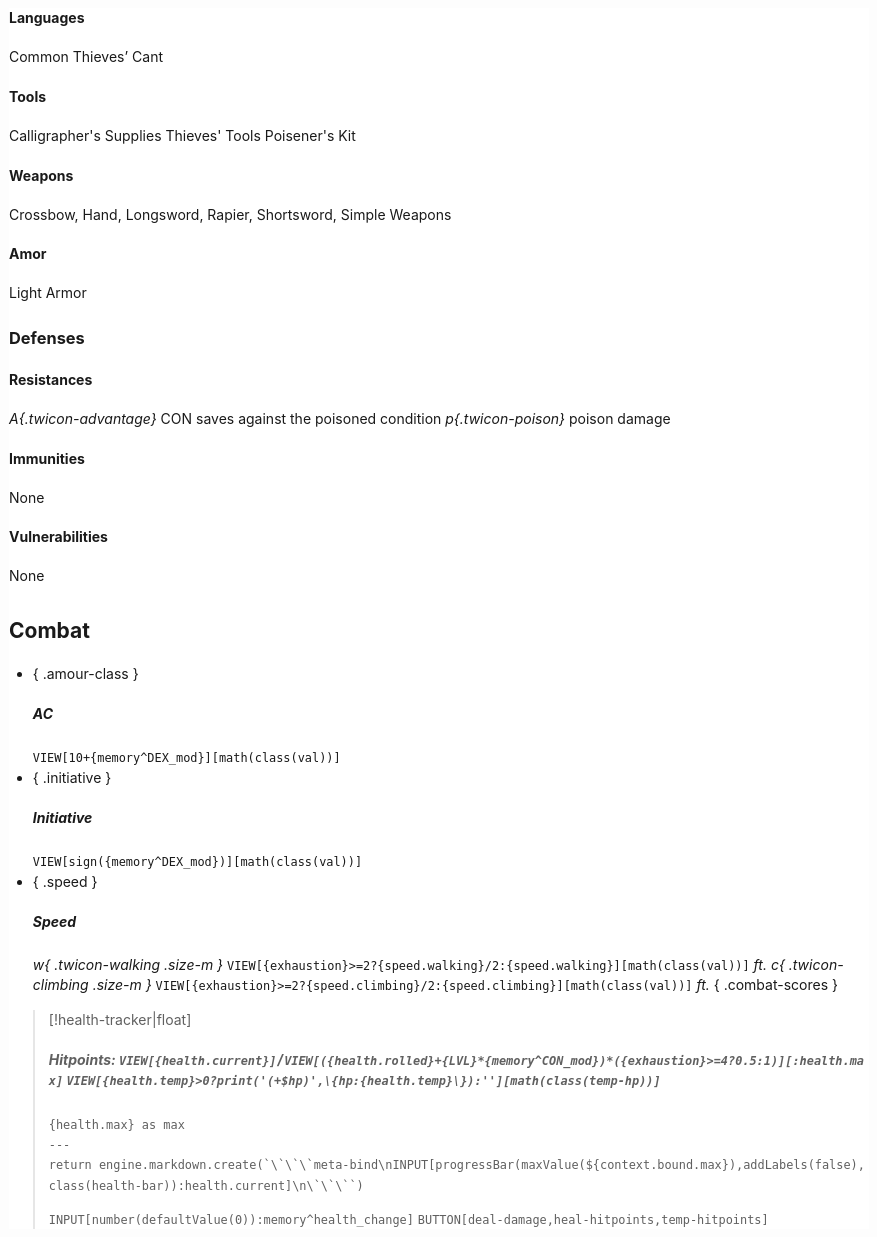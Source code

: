 #### Languages
Common
Thieves’ Cant

#### Tools
Calligrapher's Supplies
Thieves' Tools
Poisener's Kit

#### Weapons
Crossbow, Hand, Longsword, Rapier, Shortsword, Simple Weapons

#### Amor
Light Armor

### Defenses

#### Resistances
_A{.twicon-advantage}_ CON saves against the poisoned condition
_p{.twicon-poison}_ poison damage

#### Immunities
None

#### Vulnerabilities
None


## Combat
- { .amour-class }
  ##### AC
  `VIEW[10+{memory^DEX_mod}][math(class(val))]`
- { .initiative }
  ##### Initiative
  `VIEW[sign({memory^DEX_mod})][math(class(val))]`
- { .speed }
  ##### Speed
  _w{ .twicon-walking .size-m }_ `VIEW[{exhaustion}>=2?{speed.walking}/2:{speed.walking}][math(class(val))]` _ft._
  _c{ .twicon-climbing .size-m }_ `VIEW[{exhaustion}>=2?{speed.climbing}/2:{speed.climbing}][math(class(val))]` _ft._
{ .combat-scores }

> [!health-tracker|float]
> ##### Hitpoints: `VIEW[{health.current}]`&hairsp;/&hairsp;`VIEW[({health.rolled}+{LVL}*{memory^CON_mod})*({exhaustion}>=4?0.5:1)][:health.max]` `VIEW[{health.temp}>0?print('(+$hp)',\{hp:{health.temp}\}):''][math(class(temp-hp))]`
> ```meta-bind-js-view
> {health.max} as max
> ---
> return engine.markdown.create(`\`\`\`meta-bind\nINPUT[progressBar(maxValue(${context.bound.max}),addLabels(false),class(health-bar)):health.current]\n\`\`\``)
> ```
> `INPUT[number(defaultValue(0)):memory^health_change]` `BUTTON[deal-damage,heal-hitpoints,temp-hitpoints]`
